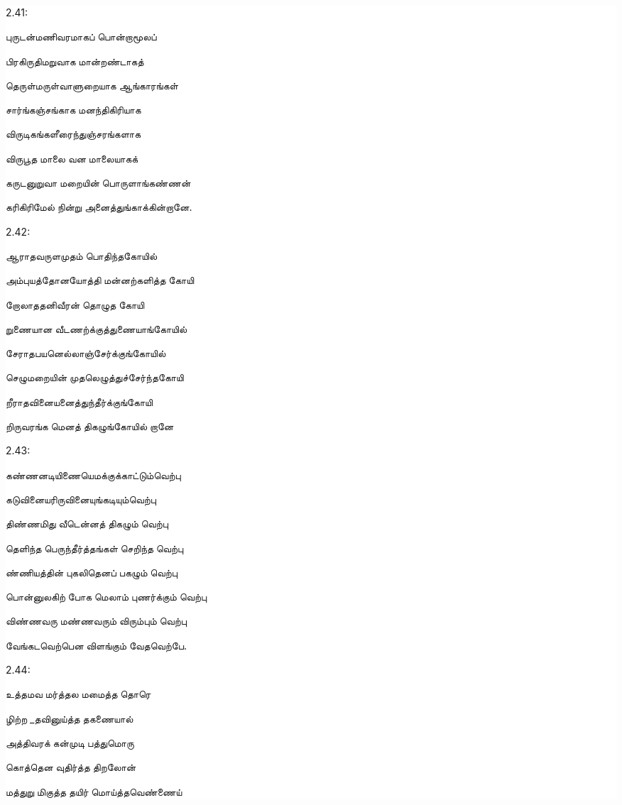 2.41:  

புருடன்மணிவரமாகப் பொன்றாமூலப்  

பிரகிருதிமறுவாக மான்றண்டாகத்  

தெருள்மருள்வாளுறையாக ஆங்காரங்கள்  

சார்ங்கஞ்சங்காக மனந்திகிரியாக  

விருடிகங்களீரைந்துஞ்சரங்களாக  

விருபூத மாலை வன மாலையாகக்  

கருடனுறுவா மறையின் பொருளாங்கண்ணன்  

கரிகிரிமேல் நின்று அனைத்துங்காக்கின்றானே.  

2.42:  

ஆராதவருளமுதம் பொதிந்தகோயில்  

அம்புயத்தோனயோத்தி மன்னற்களித்த கோயி  

றோலாததனிவீரன் தொழுத கோயி  

றுணையான வீடணற்க்குத்துணையாங்கோயில்  

சேராதபயனெல்லாஞ்சேர்க்குங்கோயில்  

செழுமறையின் முதலெழுத்துச்சேர்ந்தகோயி  

றீராதவினையனைத்துந்தீர்க்குங்கோயி  

றிருவரங்க மெனத் திகழுங்கோயில் றானே  

2.43:  

கண்ணனடியிணையெமக்குக்காட்டும்வெற்பு  

கடுவினையரிருவினையுங்கடியும்வெற்பு  

திண்ணமிது வீடென்னத் திகழும் வெற்பு  

தெளிந்த பெருந்தீர்த்தங்கள் செறிந்த வெற்பு  

ண்ணியத்தின் புகலிதெனப் பகழும் வெற்பு  

பொன்னுலகிற் போக மெலாம் புணர்க்கும் வெற்பு  

விண்ணவரு மண்ணவரும் விரும்பும் வெற்பு  

வேங்கடவெற்பென விளங்கும் வேதவெற்பே.  

2.44:  

உத்தமவ மர்த்தல மமைத்த தொரெ  

ழிற்ற _தவினுய்த்த தகணையால்  

அத்திவரக் கன்முடி பத்துமொரு  

கொத்தென வுதிர்த்த திறலோன்  

மத்துறு மிகுத்த தயிர் மொய்த்தவெண்ணைய்  

